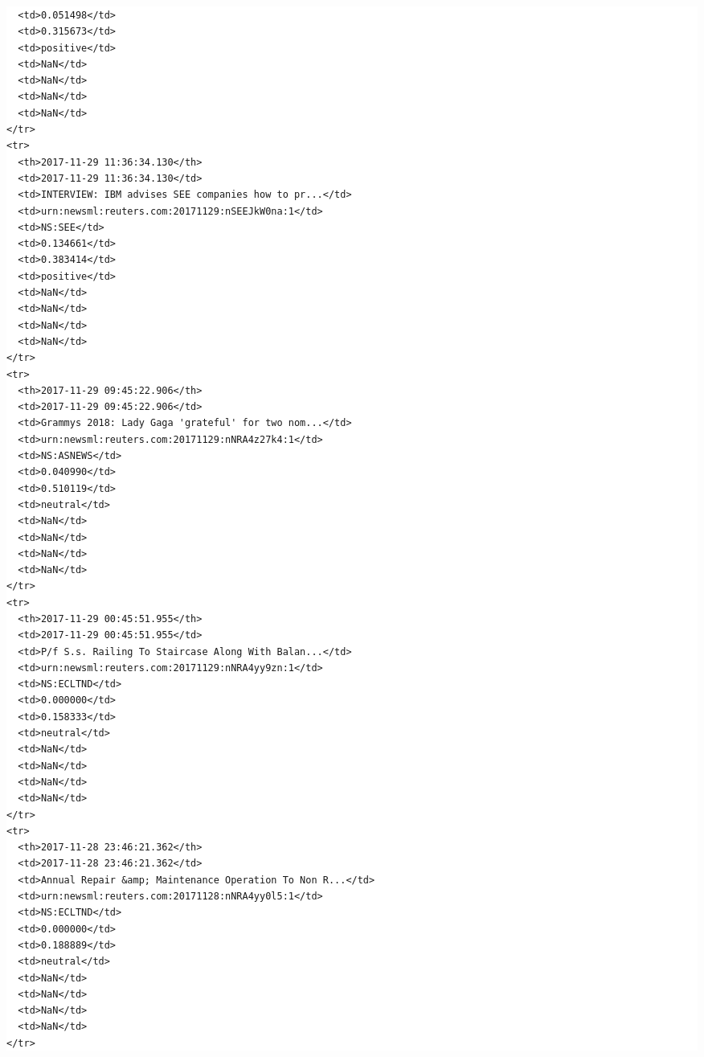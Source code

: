       <td>0.051498</td>
      <td>0.315673</td>
      <td>positive</td>
      <td>NaN</td>
      <td>NaN</td>
      <td>NaN</td>
      <td>NaN</td>
    </tr>
    <tr>
      <th>2017-11-29 11:36:34.130</th>
      <td>2017-11-29 11:36:34.130</td>
      <td>INTERVIEW: IBM advises SEE companies how to pr...</td>
      <td>urn:newsml:reuters.com:20171129:nSEEJkW0na:1</td>
      <td>NS:SEE</td>
      <td>0.134661</td>
      <td>0.383414</td>
      <td>positive</td>
      <td>NaN</td>
      <td>NaN</td>
      <td>NaN</td>
      <td>NaN</td>
    </tr>
    <tr>
      <th>2017-11-29 09:45:22.906</th>
      <td>2017-11-29 09:45:22.906</td>
      <td>Grammys 2018: Lady Gaga 'grateful' for two nom...</td>
      <td>urn:newsml:reuters.com:20171129:nNRA4z27k4:1</td>
      <td>NS:ASNEWS</td>
      <td>0.040990</td>
      <td>0.510119</td>
      <td>neutral</td>
      <td>NaN</td>
      <td>NaN</td>
      <td>NaN</td>
      <td>NaN</td>
    </tr>
    <tr>
      <th>2017-11-29 00:45:51.955</th>
      <td>2017-11-29 00:45:51.955</td>
      <td>P/f S.s. Railing To Staircase Along With Balan...</td>
      <td>urn:newsml:reuters.com:20171129:nNRA4yy9zn:1</td>
      <td>NS:ECLTND</td>
      <td>0.000000</td>
      <td>0.158333</td>
      <td>neutral</td>
      <td>NaN</td>
      <td>NaN</td>
      <td>NaN</td>
      <td>NaN</td>
    </tr>
    <tr>
      <th>2017-11-28 23:46:21.362</th>
      <td>2017-11-28 23:46:21.362</td>
      <td>Annual Repair &amp; Maintenance Operation To Non R...</td>
      <td>urn:newsml:reuters.com:20171128:nNRA4yy0l5:1</td>
      <td>NS:ECLTND</td>
      <td>0.000000</td>
      <td>0.188889</td>
      <td>neutral</td>
      <td>NaN</td>
      <td>NaN</td>
      <td>NaN</td>
      <td>NaN</td>
    </tr>
